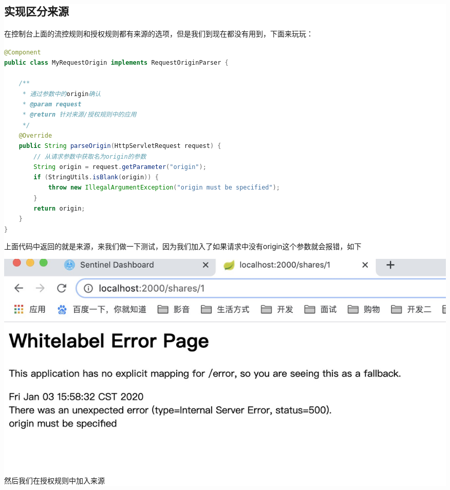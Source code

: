 ## 实现区分来源

在控制台上面的流控规则和授权规则都有来源的选项，但是我们到现在都没有用到，下面来玩玩：

```java
@Component
public class MyRequestOrigin implements RequestOriginParser {

    /**
     * 通过参数中的origin确认
     * @param request
     * @return 针对来源/授权规则中的应用
     */
    @Override
    public String parseOrigin(HttpServletRequest request) {
        // 从请求参数中获取名为origin的参数
        String origin = request.getParameter("origin");
        if (StringUtils.isBlank(origin)) {
            throw new IllegalArgumentException("origin must be specified");
        }
        return origin;
    }
}
```

上面代码中返回的就是来源，来我们做一下测试，因为我们加入了如果请求中没有origin这个参数就会报错，如下

![](./img/112.png)

然后我们在授权规则中加入来源
